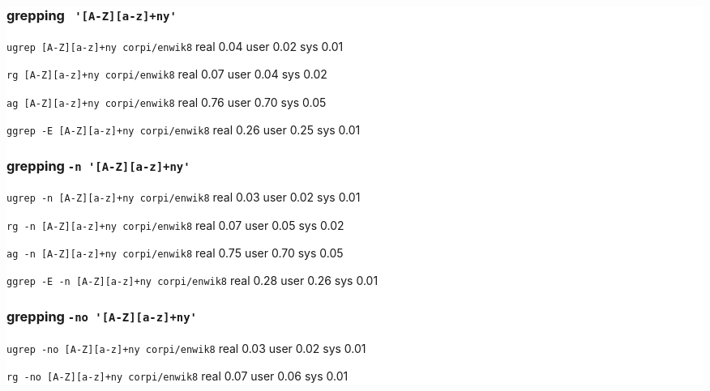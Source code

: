 ### grepping ` '[A-Z][a-z]+ny'`

`ugrep [A-Z][a-z]+ny corpi/enwik8`
real 0.04
user 0.02
sys 0.01

`rg [A-Z][a-z]+ny corpi/enwik8`
real 0.07
user 0.04
sys 0.02

`ag [A-Z][a-z]+ny corpi/enwik8`
real 0.76
user 0.70
sys 0.05

`ggrep -E [A-Z][a-z]+ny corpi/enwik8`
real 0.26
user 0.25
sys 0.01

### grepping `-n '[A-Z][a-z]+ny'`

`ugrep -n [A-Z][a-z]+ny corpi/enwik8`
real 0.03
user 0.02
sys 0.01

`rg -n [A-Z][a-z]+ny corpi/enwik8`
real 0.07
user 0.05
sys 0.02

`ag -n [A-Z][a-z]+ny corpi/enwik8`
real 0.75
user 0.70
sys 0.05

`ggrep -E -n [A-Z][a-z]+ny corpi/enwik8`
real 0.28
user 0.26
sys 0.01

### grepping `-no '[A-Z][a-z]+ny'`

`ugrep -no [A-Z][a-z]+ny corpi/enwik8`
real 0.03
user 0.02
sys 0.01

`rg -no [A-Z][a-z]+ny corpi/enwik8`
real 0.07
user 0.06
sys 0.01
